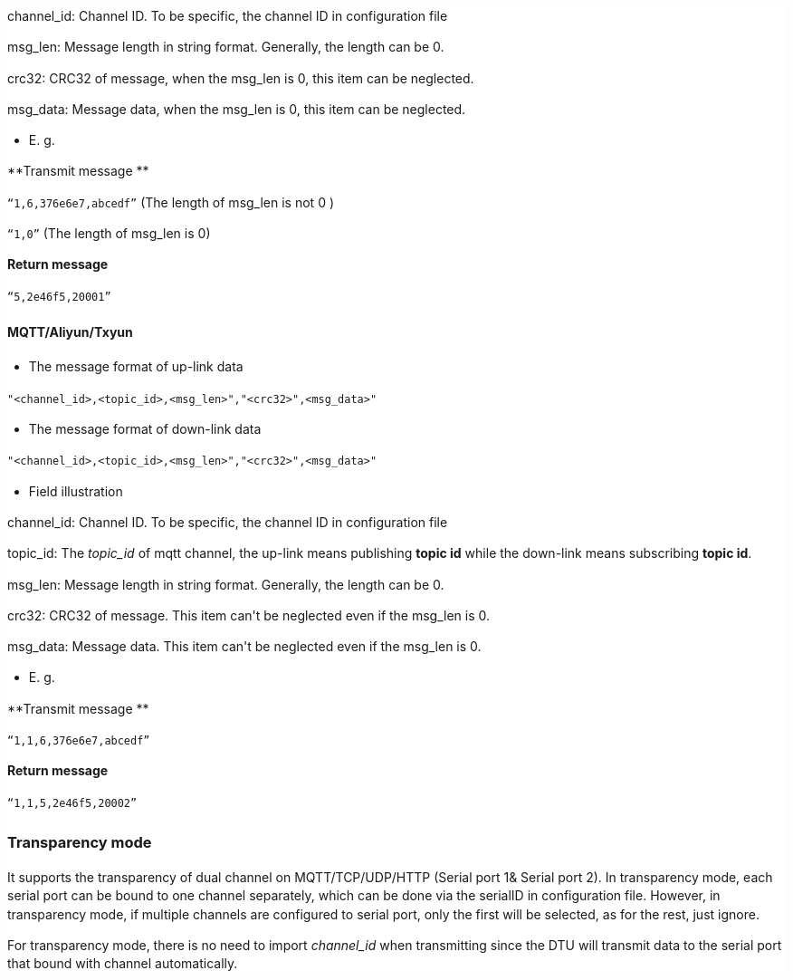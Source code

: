 channel_id: Channel ID. To be specific, the channel ID in configuration file 

msg_len: Message length in string format. Generally, the length can be 0. 

crc32: CRC32 of message, when the msg_len is 0, this item can be neglected. 

msg_data: Message data, when the msg_len is 0, this item can be neglected. 

- E. g. 

**Transmit message **

`“1,6,376e6e7,abcedf”`	(The length of msg_len is not 0 )

`“1,0”`			(The length of msg_len is 0)

**Return message**

`“5,2e46f5,20001”`

#### MQTT/Aliyun/Txyun

- The message format of up-link data 

`"<channel_id>,<topic_id>,<msg_len>","<crc32>",<msg_data>"`

- The message format of down-link data 

`"<channel_id>,<topic_id>,<msg_len>","<crc32>",<msg_data>"`

- Field illustration 

channel_id: Channel ID. To be specific, the channel ID in configuration file 

topic_id: The *topic_id* of mqtt channel, the up-link means publishing **topic id** while the down-link means subscribing **topic id**. 

msg_len: Message length in string format. Generally,  the length can be 0.

crc32: CRC32 of message. This item can't be neglected even if the msg_len is 0. 

msg_data: Message data. This item can't be neglected even if the msg_len is 0. 

- E. g. 

**Transmit message **

`“1,1,6,376e6e7,abcedf”`

**Return message**

`“1,1,5,2e46f5,20002”`

### Transparency mode 

It supports the transparency of dual channel on MQTT/TCP/UDP/HTTP (Serial port 1& Serial port 2). In transparency mode, each serial port can be bound to one channel separately, which can be done via the serialID in configuration file. However, in transparency mode, if multiple channels are configured to serial port, only the first will be selected, as for the rest, just ignore. 

For transparency mode, there is no need to import *channel_id* when transmitting since the DTU will transmit data to the serial port that bound with channel automatically. 
